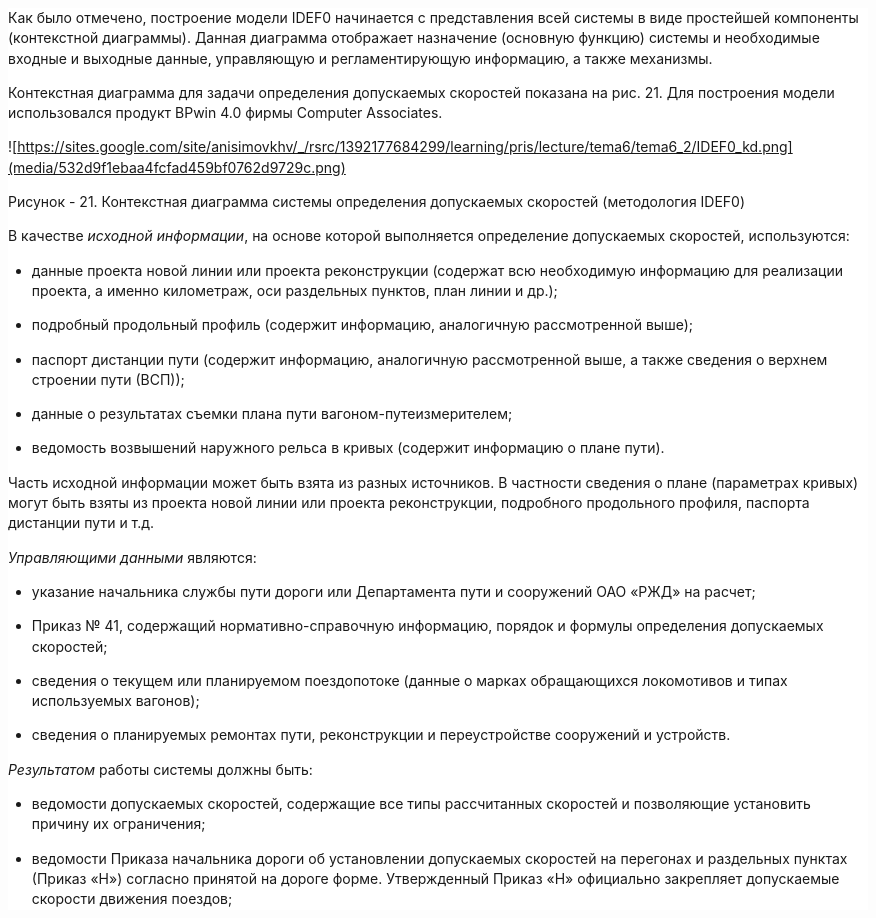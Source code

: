 Как было отмечено, построение модели IDEF0 начинается с представления всей
системы в виде простейшей компоненты (контекстной диаграммы). Данная диаграмма
отображает назначение (основную функцию) системы и необходимые входные и
выходные данные, управляющую и регламентирующую информацию, а также механизмы.

Контекстная диаграмма для задачи определения допускаемых скоростей показана на
рис. 21. Для построения модели использовался продукт BPwin 4.0 фирмы Computer
Associates.

![https://sites.google.com/site/anisimovkhv/_/rsrc/1392177684299/learning/pris/lecture/tema6/tema6_2/IDEF0_kd.png](media/532d9f1ebaa4fcfad459bf0762d9729c.png)

Рисунок - 21. Контекстная диаграмма системы определения допускаемых скоростей
(методология IDEF0)

В качестве *исходной информации*, на основе которой выполняется определение
допускаемых скоростей, используются:

-   данные проекта новой линии или проекта реконструкции (содержат всю
    необходимую информацию для реализации проекта, а именно километраж, оси
    раздельных пунктов, план линии и др.);

-   подробный продольный профиль (содержит информацию, аналогичную рассмотренной
    выше);

-   паспорт дистанции пути (содержит информацию, аналогичную рассмотренной выше,
    а также сведения о верхнем строении пути (ВСП));

-   данные о результатах съемки плана пути вагоном-путеизмерителем;

-   ведомость возвышений наружного рельса в кривых (содержит информацию о плане
    пути).

Часть исходной информации может быть взята из разных источников. В частности
сведения о плане (параметрах кривых) могут быть взяты из проекта новой линии или
проекта реконструкции, подробного продольного профиля, паспорта дистанции пути и
т.д.

*Управляющими данными* являются:

-   указание начальника службы пути дороги или Департамента пути и сооружений
    ОАО «РЖД» на расчет;

-   Приказ № 41, содержащий нормативно-справочную информацию, порядок и формулы
    определения допускаемых скоростей;

-   сведения о текущем или планируемом поездопотоке (данные о марках
    обращающихся локомотивов и типах используемых вагонов);

-   сведения о планируемых ремонтах пути, реконструкции и переустройстве
    сооружений и устройств.

*Результатом* работы системы должны быть:

-   ведомости допускаемых скоростей, содержащие все типы рассчитанных скоростей
    и позволяющие установить причину их ограничения;

-   ведомости Приказа начальника дороги об установлении допускаемых скоростей на
    перегонах и раздельных пунктах (Приказ «Н») согласно принятой на дороге
    форме. Утвержденный Приказ «Н» официально закрепляет допускаемые скорости
    движения поездов;
